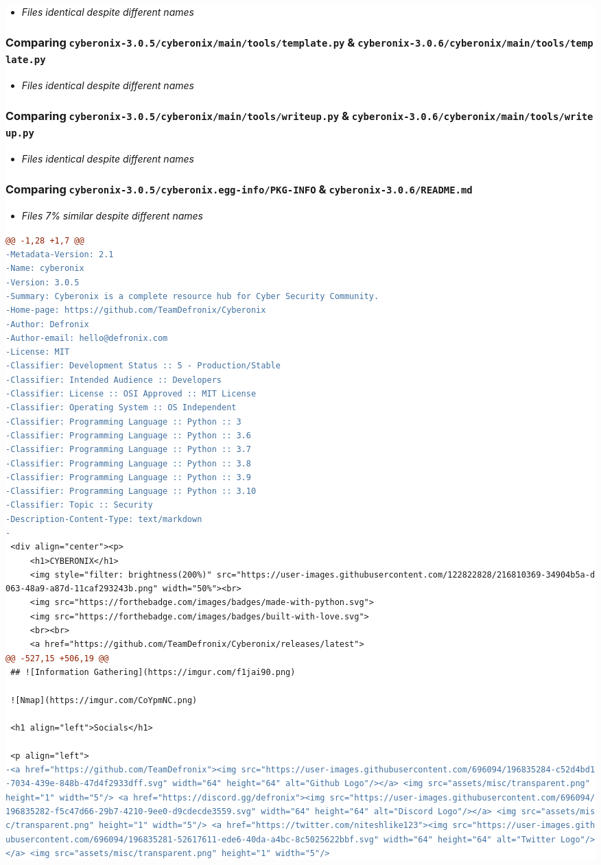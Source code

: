  * *Files identical despite different names*

### Comparing `cyberonix-3.0.5/cyberonix/main/tools/template.py` & `cyberonix-3.0.6/cyberonix/main/tools/template.py`

 * *Files identical despite different names*

### Comparing `cyberonix-3.0.5/cyberonix/main/tools/writeup.py` & `cyberonix-3.0.6/cyberonix/main/tools/writeup.py`

 * *Files identical despite different names*

### Comparing `cyberonix-3.0.5/cyberonix.egg-info/PKG-INFO` & `cyberonix-3.0.6/README.md`

 * *Files 7% similar despite different names*

```diff
@@ -1,28 +1,7 @@
-Metadata-Version: 2.1
-Name: cyberonix
-Version: 3.0.5
-Summary: Cyberonix is a complete resource hub for Cyber Security Community.
-Home-page: https://github.com/TeamDefronix/Cyberonix
-Author: Defronix
-Author-email: hello@defronix.com
-License: MIT
-Classifier: Development Status :: 5 - Production/Stable
-Classifier: Intended Audience :: Developers
-Classifier: License :: OSI Approved :: MIT License
-Classifier: Operating System :: OS Independent
-Classifier: Programming Language :: Python :: 3
-Classifier: Programming Language :: Python :: 3.6
-Classifier: Programming Language :: Python :: 3.7
-Classifier: Programming Language :: Python :: 3.8
-Classifier: Programming Language :: Python :: 3.9
-Classifier: Programming Language :: Python :: 3.10
-Classifier: Topic :: Security
-Description-Content-Type: text/markdown
-
 <div align="center"><p>
     <h1>CYBERONIX</h1>
     <img style="filter: brightness(200%)" src="https://user-images.githubusercontent.com/122822828/216810369-34904b5a-d063-48a9-a87d-11caf293243b.png" width="50%"><br>
     <img src="https://forthebadge.com/images/badges/made-with-python.svg">
     <img src="https://forthebadge.com/images/badges/built-with-love.svg">
     <br><br>
     <a href="https://github.com/TeamDefronix/Cyberonix/releases/latest">
@@ -527,15 +506,19 @@
 ## ![Information Gathering](https://imgur.com/f1jai90.png)
 
 ![Nmap](https://imgur.com/CoYpmNC.png)
 
 <h1 align="left">Socials</h1>
 
 <p align="left">
-<a href="https://github.com/TeamDefronix"><img src="https://user-images.githubusercontent.com/696094/196835284-c52d4bd1-7034-439e-848b-47d4f2933dff.svg" width="64" height="64" alt="Github Logo"/></a> <img src="assets/misc/transparent.png" height="1" width="5"/> <a href="https://discord.gg/defronix"><img src="https://user-images.githubusercontent.com/696094/196835282-f5c47d66-29b7-4210-9ee0-d9cdecde3559.svg" width="64" height="64" alt="Discord Logo"/></a> <img src="assets/misc/transparent.png" height="1" width="5"/> <a href="https://twitter.com/niteshlike123"><img src="https://user-images.githubusercontent.com/696094/196835281-52617611-ede6-40da-a4bc-8c5025622bbf.svg" width="64" height="64" alt="Twitter Logo"/></a> <img src="assets/misc/transparent.png" height="1" width="5"/>
```